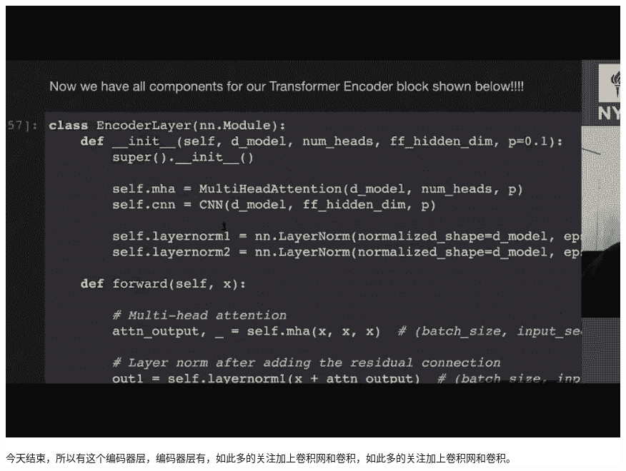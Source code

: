 ![](img/b1565e545859d605f78676b79c4ce848_36.png)

今天结束，所以有这个编码器层，编码器层有，如此多的关注加上卷积网和卷积，如此多的关注加上卷积网和卷积。


